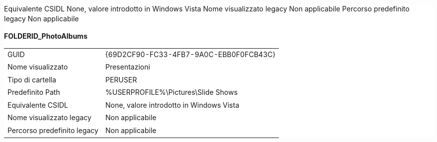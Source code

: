<td>Equivalente CSIDL</td>
<td>None, valore introdotto in Windows Vista</td>
</tr>
<tr class="even">
<td>Nome visualizzato legacy</td>
<td>Non applicabile</td>
</tr>
<tr class="odd">
<td>Percorso predefinito legacy</td>
<td>Non applicabile</td>
</tr>
</tbody>
</table>

<p> </p></td>
</tr>
<tr class="even">
<td ><span id="FOLDERID_PhotoAlbums"></span><span id="folderid_photoalbums"></span><span id="FOLDERID_PHOTOALBUMS"></span><dl> <dt><strong>FOLDERID_PhotoAlbums</strong></dt> </dl></td>
<td >
<table>
<tbody>
<tr class="odd">
<td>GUID</td>
<td>{69D2CF90-FC33-4FB7-9A0C-EBB0F0FCB43C}</td>
</tr>
<tr class="even">
<td>Nome visualizzato</td>
<td>Presentazioni</td>
</tr>
<tr class="odd">
<td>Tipo di cartella</td>
<td>PERUSER</td>
</tr>
<tr class="even">
<td>Predefinito Path</td>
<td>%USERPROFILE%\Pictures\Slide Shows</td>
</tr>
<tr class="odd">
<td>Equivalente CSIDL</td>
<td>None, valore introdotto in Windows Vista</td>
</tr>
<tr class="even">
<td>Nome visualizzato legacy</td>
<td>Non applicabile</td>
</tr>
<tr class="odd">
<td>Percorso predefinito legacy</td>
<td>Non applicabile</td>
</tr>
</tbody>
</table>
